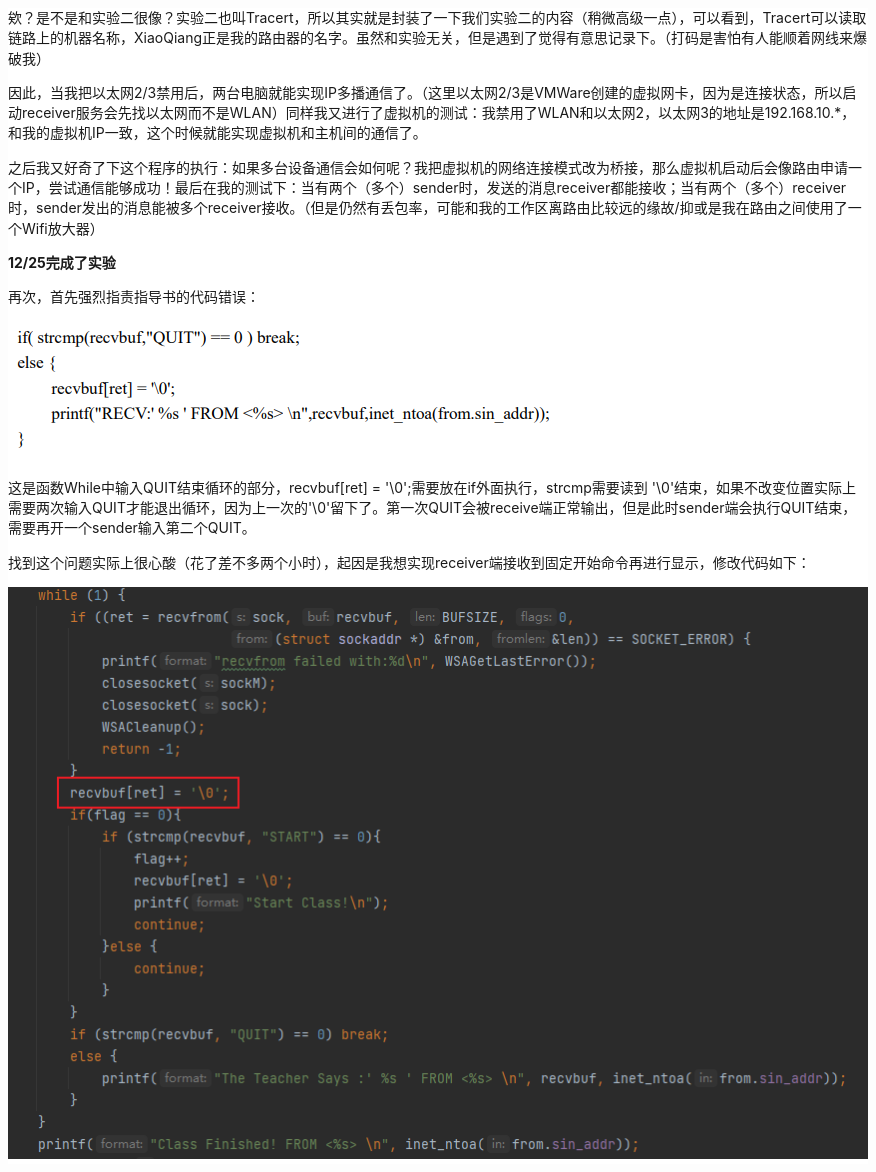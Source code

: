 欸？是不是和实验二很像？实验二也叫Tracert，所以其实就是封装了一下我们实验二的内容（稍微高级一点），可以看到，Tracert可以读取链路上的机器名称，XiaoQiang正是我的路由器的名字。虽然和实验无关，但是遇到了觉得有意思记录下。（打码是害怕有人能顺着网线来爆破我）

因此，当我把以太网2/3禁用后，两台电脑就能实现IP多播通信了。（这里以太网2/3是VMWare创建的虚拟网卡，因为是连接状态，所以启动receiver服务会先找以太网而不是WLAN）同样我又进行了虚拟机的测试：我禁用了WLAN和以太网2，以太网3的地址是192.168.10.*，和我的虚拟机IP一致，这个时候就能实现虚拟机和主机间的通信了。

之后我又好奇了下这个程序的执行：如果多台设备通信会如何呢？我把虚拟机的网络连接模式改为桥接，那么虚拟机启动后会像路由申请一个IP，尝试通信能够成功！最后在我的测试下：当有两个（多个）sender时，发送的消息receiver都能接收；当有两个（多个）receiver时，sender发出的消息能被多个receiver接收。（但是仍然有丢包率，可能和我的工作区离路由比较远的缘故/抑或是我在路由之间使用了一个Wifi放大器）



**12/25完成了实验**

再次，首先强烈指责指导书的代码错误：

![](img/3.5.png)

这是函数While中输入QUIT结束循环的部分，recvbuf[ret] = '\0';需要放在if外面执行，strcmp需要读到 '\0'结束，如果不改变位置实际上需要两次输入QUIT才能退出循环，因为上一次的'\0'留下了。第一次QUIT会被receive端正常输出，但是此时sender端会执行QUIT结束，需要再开一个sender输入第二个QUIT。

找到这个问题实际上很心酸（花了差不多两个小时），起因是我想实现receiver端接收到固定开始命令再进行显示，修改代码如下：

![](img/3.6.png)
